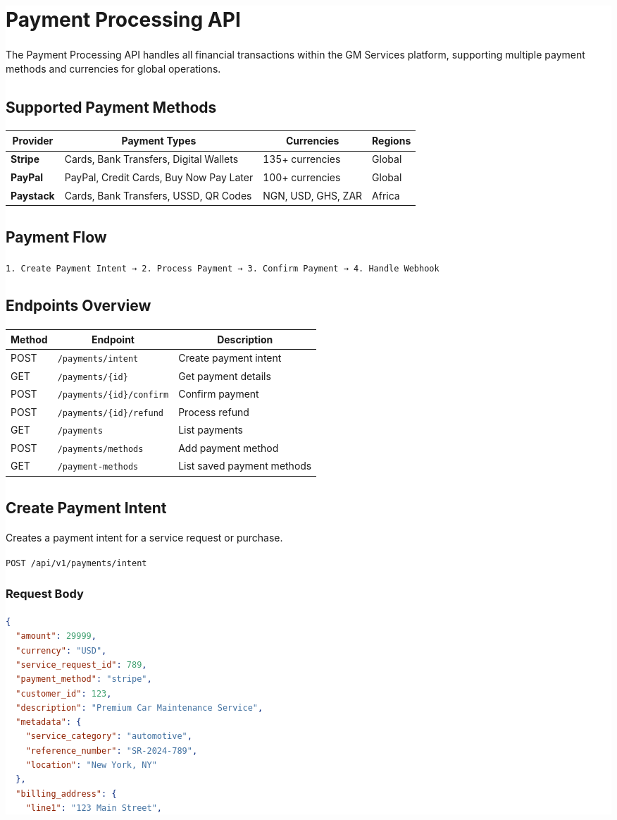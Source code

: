 # Payment Processing API

The Payment Processing API handles all financial transactions within the GM Services platform, supporting multiple payment methods and currencies for global operations.

## Supported Payment Methods

| Provider | Payment Types | Currencies | Regions |
|----------|---------------|------------|---------|
| **Stripe** | Cards, Bank Transfers, Digital Wallets | 135+ currencies | Global |
| **PayPal** | PayPal, Credit Cards, Buy Now Pay Later | 100+ currencies | Global |
| **Paystack** | Cards, Bank Transfers, USSD, QR Codes | NGN, USD, GHS, ZAR | Africa |

## Payment Flow

```
1. Create Payment Intent → 2. Process Payment → 3. Confirm Payment → 4. Handle Webhook
```

## Endpoints Overview

| Method | Endpoint | Description |
|--------|----------|-------------|
| POST | `/payments/intent` | Create payment intent |
| GET | `/payments/{id}` | Get payment details |
| POST | `/payments/{id}/confirm` | Confirm payment |
| POST | `/payments/{id}/refund` | Process refund |
| GET | `/payments` | List payments |
| POST | `/payments/methods` | Add payment method |
| GET | `/payment-methods` | List saved payment methods |

## Create Payment Intent

Creates a payment intent for a service request or purchase.

```http
POST /api/v1/payments/intent
```

### Request Body

```json
{
  "amount": 29999,
  "currency": "USD",
  "service_request_id": 789,
  "payment_method": "stripe",
  "customer_id": 123,
  "description": "Premium Car Maintenance Service",
  "metadata": {
    "service_category": "automotive",
    "reference_number": "SR-2024-789",
    "location": "New York, NY"
  },
  "billing_address": {
    "line1": "123 Main Street",
```